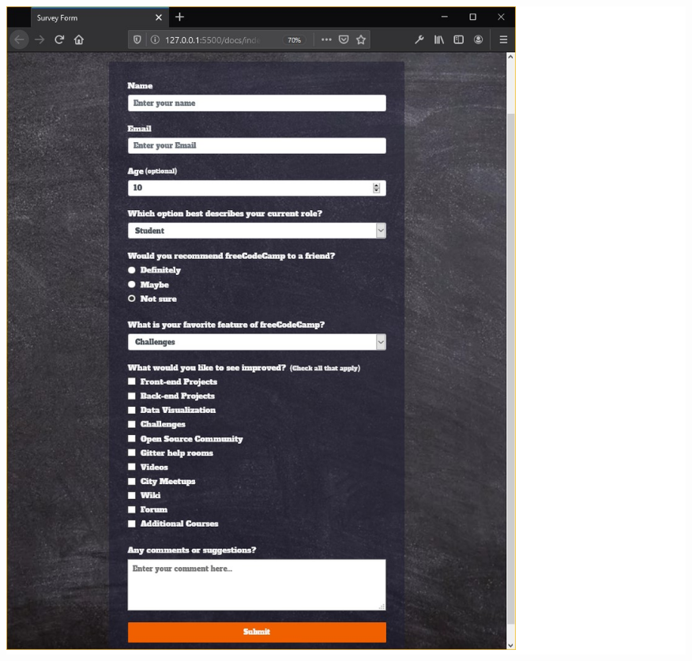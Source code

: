 <p align="left">  
  <img src="../Files/images/Day 38 Survey Form.jpg" width="75%" margin="15px" title="daily image"alt="daily image">
  